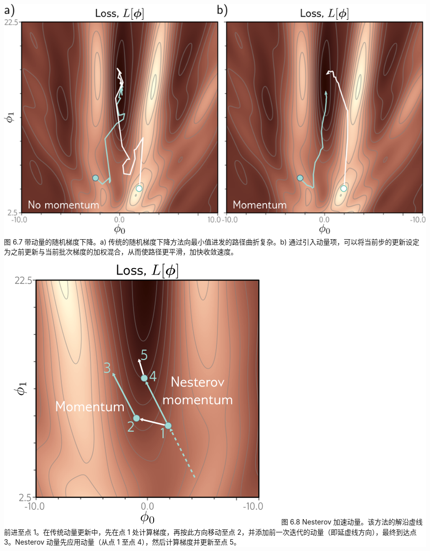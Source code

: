 ![Figure6.7](figures/chapter6/TrainMomentum.svg)
图 6.7 带动量的随机梯度下降。a) 传统的随机梯度下降方法向最小值进发的路径曲折复杂。b) 通过引入动量项，可以将当前步的更新设定为之前更新与当前批次梯度的加权混合，从而使路径更平滑，加快收敛速度。

![Figure6.8](figures/chapter6/TrainNesterov.svg)
图 6.8 Nesterov 加速动量。该方法的解沿虚线前进至点 1。在传统动量更新中，先在点 1 处计算梯度，再按此方向移动至点 2，并添加前一次迭代的动量（即延虚线方向），最终到达点 3。Nesterov 动量先应用动量（从点 1 至点 4），然后计算梯度并更新至点 5。
